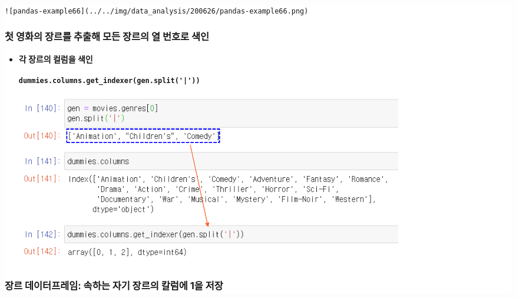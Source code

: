     ![pandas-example66](../../img/data_analysis/200626/pandas-example66.png) 


### 첫 영화의 장르를 추출해 모든 장르의 열 번호로 색인  

- **각 장르의 컬럼을 색인**

    **``dummies.columns.get_indexer(gen.split('|'))``**  

    ![pandas-example67](../../img/data_analysis/200626/pandas-example67.png)  


### 장르 데이터프레임: 속하는 자기 장르의 칼럼에 1을 저장  
